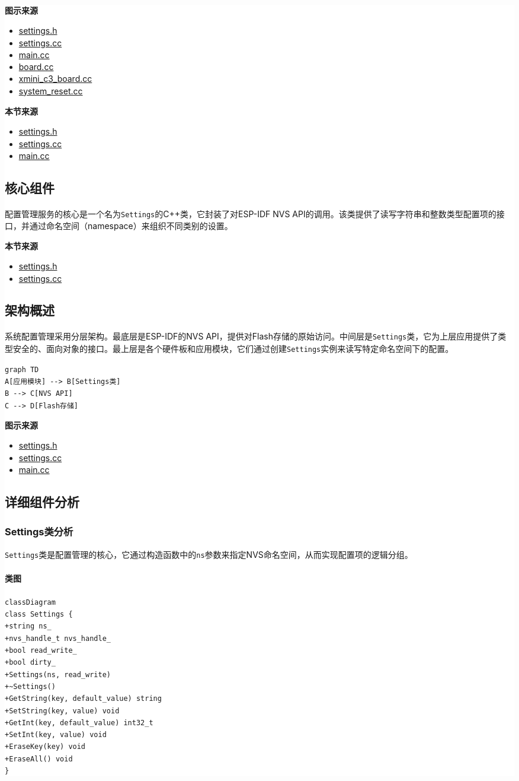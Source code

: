 **图示来源**
- [settings.h](file://main/settings.h)
- [settings.cc](file://main/settings.cc)
- [main.cc](file://main/main.cc)
- [board.cc](file://main/boards/common/board.cc)
- [xmini_c3_board.cc](file://main/boards/xmini-c3/xmini_c3_board.cc)
- [system_reset.cc](file://main/boards/common/system_reset.cc)

**本节来源**
- [settings.h](file://main/settings.h)
- [settings.cc](file://main/settings.cc)
- [main.cc](file://main/main.cc)

## 核心组件
配置管理服务的核心是一个名为`Settings`的C++类，它封装了对ESP-IDF NVS API的调用。该类提供了读写字符串和整数类型配置项的接口，并通过命名空间（namespace）来组织不同类别的设置。

**本节来源**
- [settings.h](file://main/settings.h#L6-L23)
- [settings.cc](file://main/settings.cc#L7-L9)

## 架构概述
系统配置管理采用分层架构。最底层是ESP-IDF的NVS API，提供对Flash存储的原始访问。中间层是`Settings`类，它为上层应用提供了类型安全的、面向对象的接口。最上层是各个硬件板和应用模块，它们通过创建`Settings`实例来读写特定命名空间下的配置。

```mermaid
graph TD
A[应用模块] --> B[Settings类]
B --> C[NVS API]
C --> D[Flash存储]
```

**图示来源**
- [settings.h](file://main/settings.h)
- [settings.cc](file://main/settings.cc)
- [main.cc](file://main/main.cc)

## 详细组件分析

### Settings类分析
`Settings`类是配置管理的核心，它通过构造函数中的`ns`参数来指定NVS命名空间，从而实现配置项的逻辑分组。

#### 类图
```mermaid
classDiagram
class Settings {
+string ns_
+nvs_handle_t nvs_handle_
+bool read_write_
+bool dirty_
+Settings(ns, read_write)
+~Settings()
+GetString(key, default_value) string
+SetString(key, value) void
+GetInt(key, default_value) int32_t
+SetInt(key, value) void
+EraseKey(key) void
+EraseAll() void
}
```
